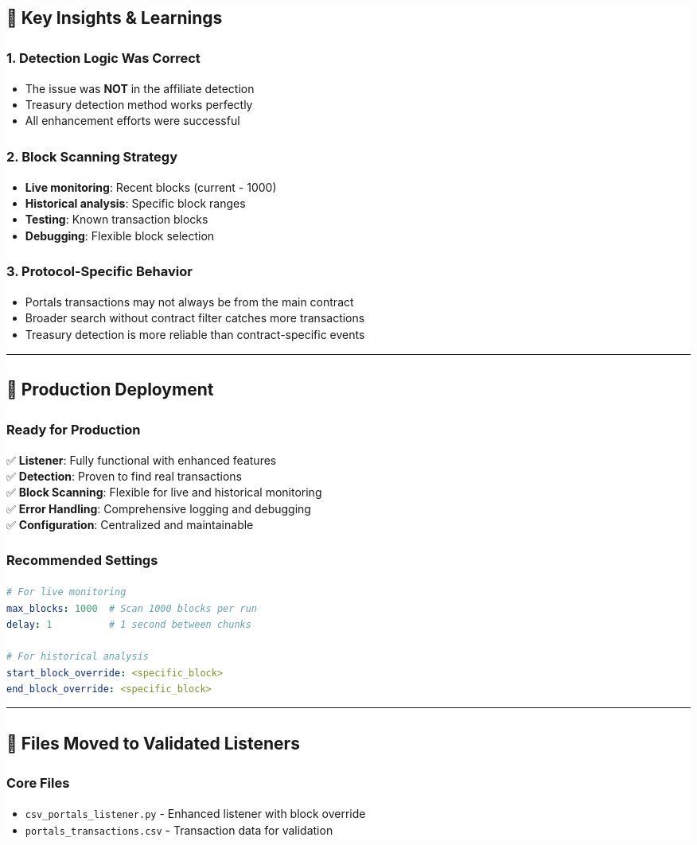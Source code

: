 
## 🎯 **Key Insights & Learnings**

### **1. Detection Logic Was Correct**
- The issue was **NOT** in the affiliate detection
- Treasury detection method works perfectly
- All enhancement efforts were successful

### **2. Block Scanning Strategy**
- **Live monitoring**: Recent blocks (current - 1000)
- **Historical analysis**: Specific block ranges
- **Testing**: Known transaction blocks
- **Debugging**: Flexible block selection

### **3. Protocol-Specific Behavior**
- Portals transactions may not always be from the main contract
- Broader search without contract filter catches more transactions
- Treasury detection is more reliable than contract-specific events

---

## 🚀 **Production Deployment**

### **Ready for Production**
✅ **Listener**: Fully functional with enhanced features  
✅ **Detection**: Proven to find real transactions  
✅ **Block Scanning**: Flexible for live and historical monitoring  
✅ **Error Handling**: Comprehensive logging and debugging  
✅ **Configuration**: Centralized and maintainable  

### **Recommended Settings**
```yaml
# For live monitoring
max_blocks: 1000  # Scan 1000 blocks per run
delay: 1          # 1 second between chunks

# For historical analysis
start_block_override: <specific_block>
end_block_override: <specific_block>
```

---

## 📁 **Files Moved to Validated Listeners**

### **Core Files**
- `csv_portals_listener.py` - Enhanced listener with block override
- `portals_transactions.csv` - Transaction data for validation
